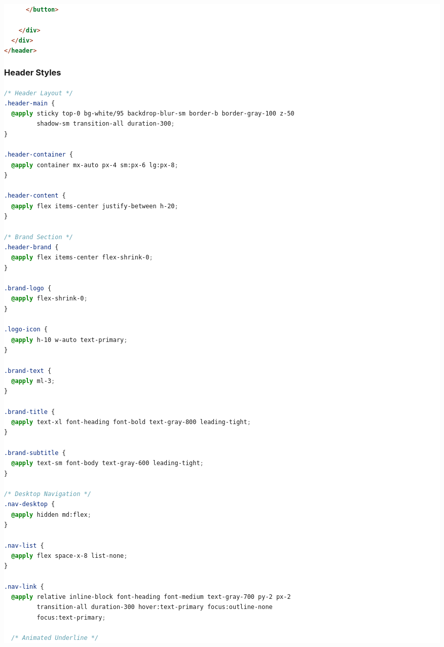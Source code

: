 ```html
      </button>

    </div>
  </div>
</header>
```

### Header Styles
```css
/* Header Layout */
.header-main {
  @apply sticky top-0 bg-white/95 backdrop-blur-sm border-b border-gray-100 z-50 
         shadow-sm transition-all duration-300;
}

.header-container {
  @apply container mx-auto px-4 sm:px-6 lg:px-8;
}

.header-content {
  @apply flex items-center justify-between h-20;
}

/* Brand Section */
.header-brand {
  @apply flex items-center flex-shrink-0;
}

.brand-logo {
  @apply flex-shrink-0;
}

.logo-icon {
  @apply h-10 w-auto text-primary;
}

.brand-text {
  @apply ml-3;
}

.brand-title {
  @apply text-xl font-heading font-bold text-gray-800 leading-tight;
}

.brand-subtitle {
  @apply text-sm font-body text-gray-600 leading-tight;
}

/* Desktop Navigation */
.nav-desktop {
  @apply hidden md:flex;
}

.nav-list {
  @apply flex space-x-8 list-none;
}

.nav-link {
  @apply relative inline-block font-heading font-medium text-gray-700 py-2 px-2 
         transition-all duration-300 hover:text-primary focus:outline-none
         focus:text-primary;
         
  /* Animated Underline */
```